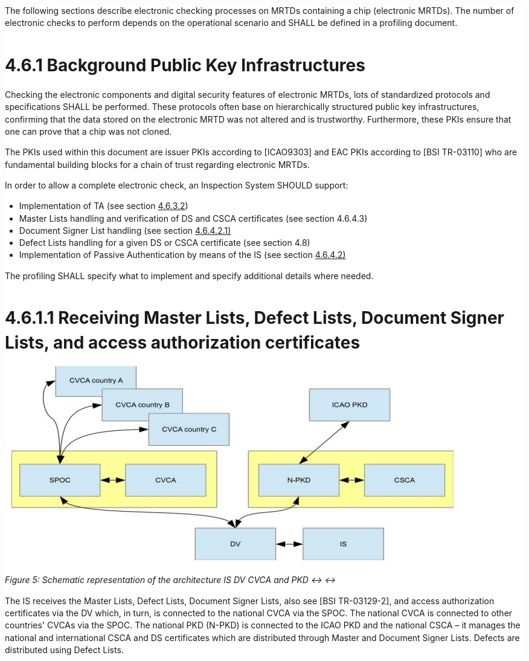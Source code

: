 The following sections describe electronic checking processes on MRTDs containing a chip (electronic MRTDs). The number of electronic checks to perform depends on the operational scenario and SHALL be defined in a profiling document.

# <span id="page-29-0"></span>4.6.1 Background Public Key Infrastructures

Checking the electronic components and digital security features of electronic MRTDs, lots of standardized protocols and specifications SHALL be performed. These protocols often base on hierarchically structured public key infrastructures, confirming that the data stored on the electronic MRTD was not altered and is trustworthy. Furthermore, these PKIs ensure that one can prove that a chip was not cloned.

The PKIs used within this document are issuer PKIs according to [ICAO9303] and EAC PKIs according to [BSI TR-03110] who are fundamental building blocks for a chain of trust regarding electronic MRTDs.

In order to allow a complete electronic check, an Inspection System SHOULD support:

- Implementation of TA (see section [4.6.3.2](#page-37-0))
- Master Lists handling and verification of DS and CSCA certificates (see section 4.6.4.3)
- Document Signer List handling (see section [4.6.4.2.1\)](#page-40-1)
- Defect Lists handling for a given DS or CSCA certificate (see section 4.8)
- Implementation of Passive Authentication by means of the IS (see section [4.6.4.2\)](#page-40-0)

The profiling SHALL specify what to implement and specify additional details where needed.

# 4.6.1.1 Receiving Master Lists, Defect Lists, Document Signer Lists, and access authorization certificates

![](_page_29_Figure_14.jpeg)

*Figure 5: Schematic representation of the architecture IS DV CVCA and PKD ↔ ↔*

The IS receives the Master Lists, Defect Lists, Document Signer Lists, also see [BSI TR-03129-2], and access authorization certificates via the DV which, in turn, is connected to the national CVCA via the SPOC. The national CVCA is connected to other countries' CVCAs via the SPOC. The national PKD (N-PKD) is connected to the ICAO PKD and the national CSCA – it manages the national and international CSCA and DS certificates which are distributed through Master and Document Signer Lists. Defects are distributed using Defect Lists.
